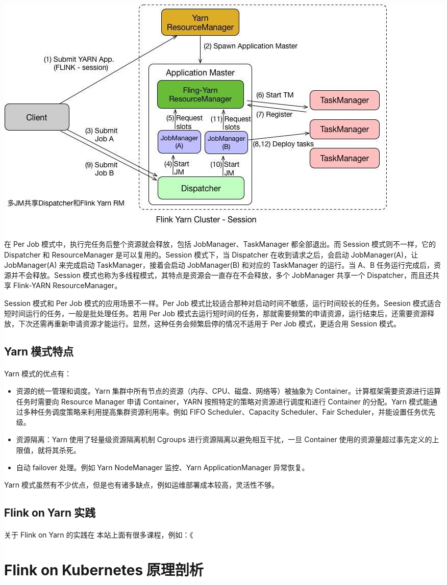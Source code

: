 ![](../../assets/images/Flink/attachments/Apache%20Flink%20进阶教程（4）：Flink%20on%20YarnK8s%20原理剖析及实践_image_7.png)

在 Per Job 模式中，执行完任务后整个资源就会释放，包括 JobManager、TaskManager 都全部退出。而 Session 模式则不一样，它的 Dispatcher 和 ResourceManager 是可以复用的。Session 模式下，当 Dispatcher 在收到请求之后，会启动 JobManager(A)，让 JobManager(A) 来完成启动 TaskManager，接着会启动 JobManager(B) 和对应的 TaskManager 的运行。当 A、B 任务运行完成后，资源并不会释放。Session 模式也称为多线程模式，其特点是资源会一直存在不会释放，多个 JobManager 共享一个 Dispatcher，而且还共享 Flink-YARN ResourceManager。

Session 模式和 Per Job 模式的应用场景不一样。Per Job 模式比较适合那种对启动时间不敏感，运行时间较长的任务。Seesion 模式适合短时间运行的任务，一般是批处理任务。若用 Per Job 模式去运行短时间的任务，那就需要频繁的申请资源，运行结束后，还需要资源释放，下次还需再重新申请资源才能运行。显然，这种任务会频繁启停的情况不适用于 Per Job 模式，更适合用 Session 模式。

## Yarn 模式特点

Yarn 模式的优点有：

- 资源的统一管理和调度。Yarn 集群中所有节点的资源（内存、CPU、磁盘、网络等）被抽象为 Container。计算框架需要资源进行运算任务时需要向 Resource Manager 申请 Container，YARN 按照特定的策略对资源进行调度和进行 Container 的分配。Yarn 模式能通过多种任务调度策略来利用提高集群资源利用率。例如 FIFO Scheduler、Capacity Scheduler、Fair Scheduler，并能设置任务优先级。

- 资源隔离：Yarn 使用了轻量级资源隔离机制 Cgroups 进行资源隔离以避免相互干扰，一旦 Container 使用的资源量超过事先定义的上限值，就将其杀死。

- 自动 failover 处理。例如 Yarn NodeManager 监控、Yarn ApplicationManager 异常恢复。

Yarn 模式虽然有不少优点，但是也有诸多缺点，例如运维部署成本较高，灵活性不够。

## Flink on Yarn 实践

关于 Flink on Yarn 的实践在 本站上面有很多课程，例如：《

# Flink on Kubernetes 原理剖析
